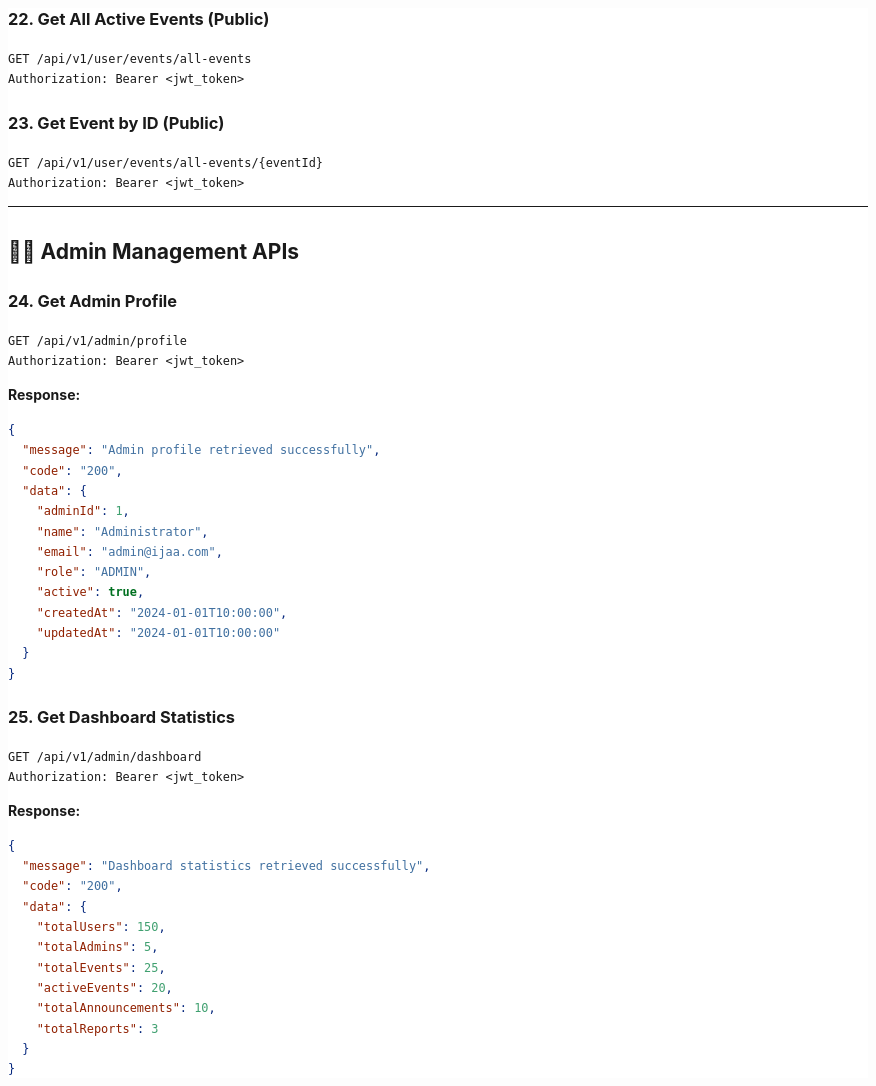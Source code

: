 ### **22. Get All Active Events (Public)**
```http
GET /api/v1/user/events/all-events
Authorization: Bearer <jwt_token>
```

### **23. Get Event by ID (Public)**
```http
GET /api/v1/user/events/all-events/{eventId}
Authorization: Bearer <jwt_token>
```

---

## 👨‍💼 **Admin Management APIs**

### **24. Get Admin Profile**
```http
GET /api/v1/admin/profile
Authorization: Bearer <jwt_token>
```

**Response:**
```json
{
  "message": "Admin profile retrieved successfully",
  "code": "200",
  "data": {
    "adminId": 1,
    "name": "Administrator",
    "email": "admin@ijaa.com",
    "role": "ADMIN",
    "active": true,
    "createdAt": "2024-01-01T10:00:00",
    "updatedAt": "2024-01-01T10:00:00"
  }
}
```

### **25. Get Dashboard Statistics**
```http
GET /api/v1/admin/dashboard
Authorization: Bearer <jwt_token>
```

**Response:**
```json
{
  "message": "Dashboard statistics retrieved successfully",
  "code": "200",
  "data": {
    "totalUsers": 150,
    "totalAdmins": 5,
    "totalEvents": 25,
    "activeEvents": 20,
    "totalAnnouncements": 10,
    "totalReports": 3
  }
}
```
